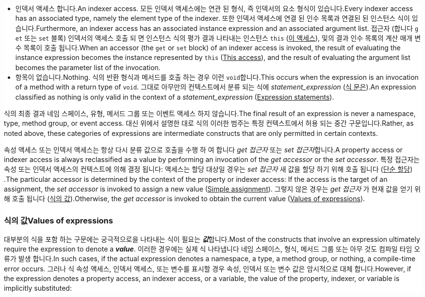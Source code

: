 *  <span data-ttu-id="602c5-134">인덱서 액세스 합니다.</span><span class="sxs-lookup"><span data-stu-id="602c5-134">An indexer access.</span></span> <span data-ttu-id="602c5-135">모든 인덱서 액세스에는 연관 된 형식, 즉 인덱서의 요소 형식이 있습니다.</span><span class="sxs-lookup"><span data-stu-id="602c5-135">Every indexer access has an associated type, namely the element type of the indexer.</span></span> <span data-ttu-id="602c5-136">또한 인덱서 액세스에 연결 된 인수 목록과 연결된 된 인스턴스 식이 있습니다.</span><span class="sxs-lookup"><span data-stu-id="602c5-136">Furthermore, an indexer access has an associated instance expression and an associated argument list.</span></span> <span data-ttu-id="602c5-137">접근자 (합니다 `get` 또는 `set` 블록) 인덱서의 액세스 호출 되 면 인스턴스 식의 평가 결과 나타내는 인스턴스 `this` ([이 액세스](expressions.md#this-access)), 및의 결과 인수 목록의 계산 매개 변수 목록이 호출 됩니다.</span><span class="sxs-lookup"><span data-stu-id="602c5-137">When an accessor (the `get` or `set` block) of an indexer access is invoked, the result of evaluating the instance expression becomes the instance represented by `this` ([This access](expressions.md#this-access)), and the result of evaluating the argument list becomes the parameter list of the invocation.</span></span>
*  <span data-ttu-id="602c5-138">항목이 없습니다.</span><span class="sxs-lookup"><span data-stu-id="602c5-138">Nothing.</span></span> <span data-ttu-id="602c5-139">식의 반환 형식과 메서드를 호출 하는 경우 이런 `void`합니다.</span><span class="sxs-lookup"><span data-stu-id="602c5-139">This occurs when the expression is an invocation of a method with a return type of `void`.</span></span> <span data-ttu-id="602c5-140">그대로 아무만의 컨텍스트에서 분류 되는 식에 *statement_expression* ([식 문은](statements.md#expression-statements)).</span><span class="sxs-lookup"><span data-stu-id="602c5-140">An expression classified as nothing is only valid in the context of a *statement_expression* ([Expression statements](statements.md#expression-statements)).</span></span>

<span data-ttu-id="602c5-141">식의 최종 결과 네임 스페이스, 유형, 메서드 그룹 또는 이벤트 액세스 하지 않습니다.</span><span class="sxs-lookup"><span data-stu-id="602c5-141">The final result of an expression is never a namespace, type, method group, or event access.</span></span> <span data-ttu-id="602c5-142">대신 위에서 설명한 대로 식의 이러한 범주는 특정 컨텍스트에서 허용 되는 중간 구문입니다.</span><span class="sxs-lookup"><span data-stu-id="602c5-142">Rather, as noted above, these categories of expressions are intermediate constructs that are only permitted in certain contexts.</span></span>

<span data-ttu-id="602c5-143">속성 액세스 또는 인덱서 액세스는 항상 다시 분류 값으로 호출을 수행 하 여 합니다 *get 접근자* 또는 *set 접근자*합니다.</span><span class="sxs-lookup"><span data-stu-id="602c5-143">A property access or indexer access is always reclassified as a value by performing an invocation of the *get accessor* or the *set accessor*.</span></span> <span data-ttu-id="602c5-144">특정 접근자는 속성 또는 인덱서 액세스의 컨텍스트에 의해 결정 됩니다: 액세스는 할당 대상일 경우는 *set 접근자* 새 값을 할당 하기 위해 호출 됩니다 ([단순 할당](expressions.md#simple-assignment)) .</span><span class="sxs-lookup"><span data-stu-id="602c5-144">The particular accessor is determined by the context of the property or indexer access: If the access is the target of an assignment, the *set accessor* is invoked to assign a new value ([Simple assignment](expressions.md#simple-assignment)).</span></span> <span data-ttu-id="602c5-145">그렇지 않은 경우는 *get 접근자* 가 현재 값을 얻기 위해 호출 됩니다 ([식의 값](expressions.md#values-of-expressions)).</span><span class="sxs-lookup"><span data-stu-id="602c5-145">Otherwise, the *get accessor* is invoked to obtain the current value ([Values of expressions](expressions.md#values-of-expressions)).</span></span>

### <a name="values-of-expressions"></a><span data-ttu-id="602c5-146">식의 값</span><span class="sxs-lookup"><span data-stu-id="602c5-146">Values of expressions</span></span>

<span data-ttu-id="602c5-147">대부분의 식을 포함 하는 구문에는 궁극적으로을 나타내는 식이 필요는 ***값***합니다.</span><span class="sxs-lookup"><span data-stu-id="602c5-147">Most of the constructs that involve an expression ultimately require the expression to denote a ***value***.</span></span> <span data-ttu-id="602c5-148">이러한 경우에는 실제 식 나타냅니다 네임 스페이스, 형식, 메서드 그룹 또는 아무 것도 컴파일 타임 오류가 발생 합니다.</span><span class="sxs-lookup"><span data-stu-id="602c5-148">In such cases, if the actual expression denotes a namespace, a type, a method group, or nothing, a compile-time error occurs.</span></span> <span data-ttu-id="602c5-149">그러나 식 속성 액세스, 인덱서 액세스, 또는 변수를 표시할 경우 속성, 인덱서 또는 변수 값은 암시적으로 대체 합니다.</span><span class="sxs-lookup"><span data-stu-id="602c5-149">However, if the expression denotes a property access, an indexer access, or a variable, the value of the property, indexer, or variable is implicitly substituted:</span></span>
